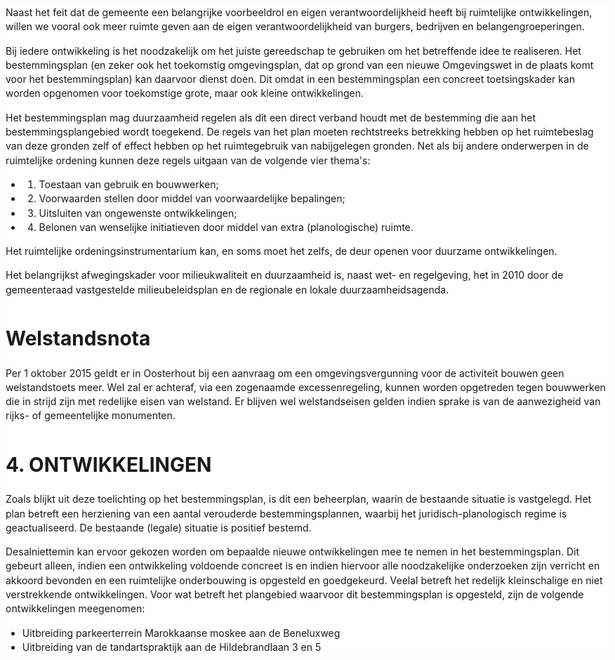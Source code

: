 Naast het feit dat de gemeente een belangrijke voorbeeldrol en eigen verantwoordelijkheid heeft bij ruimtelijke ontwikkelingen, willen we vooral ook meer ruimte geven aan de eigen verantwoordelijkheid van burgers, bedrijven en belangengroeperingen.

Bij iedere ontwikkeling is het noodzakelijk om het juiste gereedschap te gebruiken om het betreffende idee te realiseren. Het bestemmingsplan (en zeker ook het toekomstig omgevingsplan, dat op grond van een nieuwe Omgevingswet in de plaats komt voor het bestemmingsplan) kan daarvoor dienst doen. Dit omdat in een bestemmingsplan een concreet toetsingskader kan worden opgenomen voor toekomstige grote, maar ook kleine ontwikkelingen.

Het bestemmingsplan mag duurzaamheid regelen als dit een direct verband houdt met de bestemming die aan het bestemmingsplangebied wordt toegekend. De regels van het plan moeten rechtstreeks betrekking hebben op het ruimtebeslag van deze gronden zelf of effect hebben op het ruimtegebruik van nabijgelegen gronden. Net als bij andere onderwerpen in de ruimtelijke ordening kunnen deze regels uitgaan van de volgende vier thema's:

- 1. Toestaan van gebruik en bouwwerken;
- 2. Voorwaarden stellen door middel van voorwaardelijke bepalingen;
- 3. Uitsluiten van ongewenste ontwikkelingen;
- 4. Belonen van wenselijke initiatieven door middel van extra (planologische) ruimte.

Het ruimtelijke ordeningsinstrumentarium kan, en soms moet het zelfs, de deur openen voor duurzame ontwikkelingen.

Het belangrijkst afwegingskader voor milieukwaliteit en duurzaamheid is, naast wet- en regelgeving, het in 2010 door de gemeenteraad vastgestelde milieubeleidsplan en de regionale en lokale duurzaamheidsagenda.

# Welstandsnota

Per 1 oktober 2015 geldt er in Oosterhout bij een aanvraag om een omgevingsvergunning voor de activiteit bouwen geen welstandstoets meer. Wel zal er achteraf, via een zogenaamde excessenregeling, kunnen worden opgetreden tegen bouwwerken die in strijd zijn met redelijke eisen van welstand. Er blijven wel welstandseisen gelden indien sprake is van de aanwezigheid van rijks- of gemeentelijke monumenten.

# **4. ONTWIKKELINGEN**

Zoals blijkt uit deze toelichting op het bestemmingsplan, is dit een beheerplan, waarin de bestaande situatie is vastgelegd. Het plan betreft een herziening van een aantal verouderde bestemmingsplannen, waarbij het juridisch-planologisch regime is geactualiseerd. De bestaande (legale) situatie is positief bestemd.

Desalniettemin kan ervoor gekozen worden om bepaalde nieuwe ontwikkelingen mee te nemen in het bestemmingsplan. Dit gebeurt alleen, indien een ontwikkeling voldoende concreet is en indien hiervoor alle noodzakelijke onderzoeken zijn verricht en akkoord bevonden en een ruimtelijke onderbouwing is opgesteld en goedgekeurd. Veelal betreft het redelijk kleinschalige en niet verstrekkende ontwikkelingen. Voor wat betreft het plangebied waarvoor dit bestemmingsplan is opgesteld, zijn de volgende ontwikkelingen meegenomen:

- Uitbreiding parkeerterrein Marokkaanse moskee aan de Beneluxweg
- Uitbreiding van de tandartspraktijk aan de Hildebrandlaan 3 en 5
